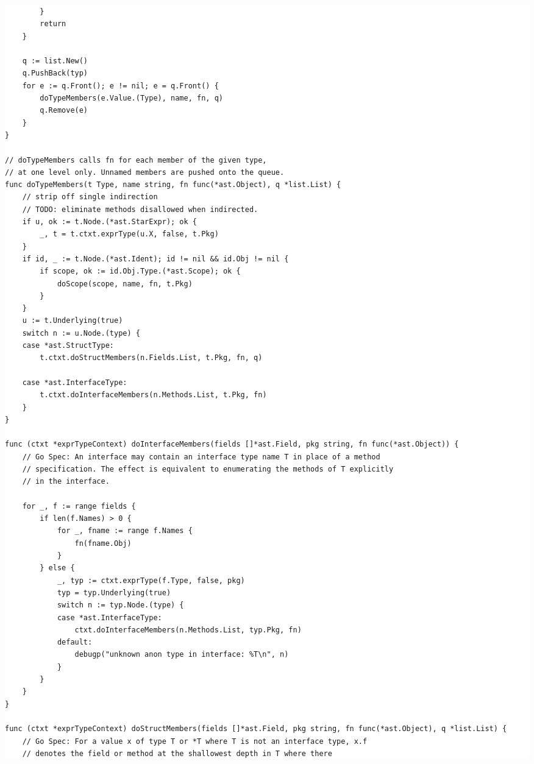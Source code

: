 ```
		}
		return
	}

	q := list.New()
	q.PushBack(typ)
	for e := q.Front(); e != nil; e = q.Front() {
		doTypeMembers(e.Value.(Type), name, fn, q)
		q.Remove(e)
	}
}

// doTypeMembers calls fn for each member of the given type,
// at one level only. Unnamed members are pushed onto the queue.
func doTypeMembers(t Type, name string, fn func(*ast.Object), q *list.List) {
	// strip off single indirection
	// TODO: eliminate methods disallowed when indirected.
	if u, ok := t.Node.(*ast.StarExpr); ok {
		_, t = t.ctxt.exprType(u.X, false, t.Pkg)
	}
	if id, _ := t.Node.(*ast.Ident); id != nil && id.Obj != nil {
		if scope, ok := id.Obj.Type.(*ast.Scope); ok {
			doScope(scope, name, fn, t.Pkg)
		}
	}
	u := t.Underlying(true)
	switch n := u.Node.(type) {
	case *ast.StructType:
		t.ctxt.doStructMembers(n.Fields.List, t.Pkg, fn, q)

	case *ast.InterfaceType:
		t.ctxt.doInterfaceMembers(n.Methods.List, t.Pkg, fn)
	}
}

func (ctxt *exprTypeContext) doInterfaceMembers(fields []*ast.Field, pkg string, fn func(*ast.Object)) {
	// Go Spec: An interface may contain an interface type name T in place of a method
	// specification. The effect is equivalent to enumerating the methods of T explicitly
	// in the interface.

	for _, f := range fields {
		if len(f.Names) > 0 {
			for _, fname := range f.Names {
				fn(fname.Obj)
			}
		} else {
			_, typ := ctxt.exprType(f.Type, false, pkg)
			typ = typ.Underlying(true)
			switch n := typ.Node.(type) {
			case *ast.InterfaceType:
				ctxt.doInterfaceMembers(n.Methods.List, typ.Pkg, fn)
			default:
				debugp("unknown anon type in interface: %T\n", n)
			}
		}
	}
}

func (ctxt *exprTypeContext) doStructMembers(fields []*ast.Field, pkg string, fn func(*ast.Object), q *list.List) {
	// Go Spec: For a value x of type T or *T where T is not an interface type, x.f
	// denotes the field or method at the shallowest depth in T where there
```